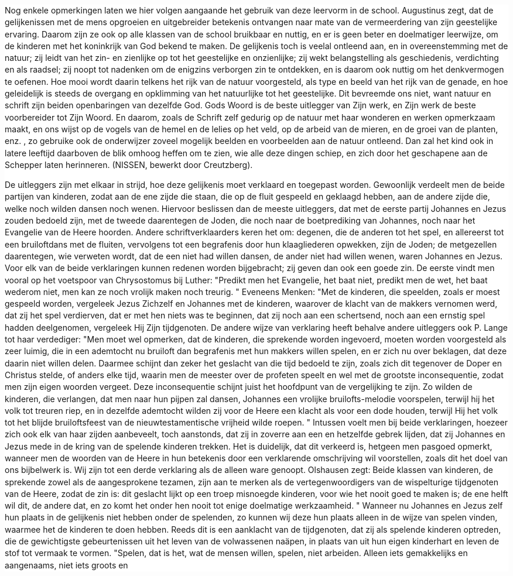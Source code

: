 Nog enkele opmerkingen laten we hier volgen aangaande het gebruik van deze leervorm in de school.  Augustinus  zegt,  dat  de  gelijkenissen  met  de  mens  opgroeien  en  uitgebreider betekenis ontvangen naar mate van de vermeerdering van zijn geestelijke ervaring. Daarom zijn  ze  ook  op  alle  klassen  van  de  school  bruikbaar  en  nuttig,  en  er  is  geen  beter  en doelmatiger leerwijze, om de kinderen met het koninkrijk van God  bekend te maken. De gelijkenis toch is veelal ontleend aan, en in overeenstemming met de natuur; zij leidt van het zin- en zienlijke op tot het geestelijke en onzienlijke; zij wekt belangstelling als geschiedenis, verdichting en als raadsel; zij noopt tot nadenken om de enigzins verborgen zin te ontdekken, en is daarom ook nuttig om het denkvermogen te oefenen. Hoe mooi wordt daarin telkens het rijk van de natuur voorgesteld, als type en beeld van het rijk van de genade, en hoe geleidelijk is steeds de overgang en opklimming van het natuurlijke tot het geestelijke. Dit bevreemde ons niet, want natuur en schrift zijn beiden openbaringen van dezelfde God. Gods Woord is de beste uitlegger van Zijn werk, en Zijn werk de beste voorbereider tot Zijn Woord. En daarom, zoals de Schrift zelf gedurig op de natuur met haar wonderen en werken opmerkzaam maakt, en ons wijst op de vogels van de hemel en de lelies op het veld, op de arbeid van de mieren, en de groei van de planten, enz. , zo gebruike ook de onderwijzer zoveel mogelijk beelden  en  voorbeelden  aan  de  natuur  ontleend.  Dan  zal  het  kind  ook  in  latere  leeftijd daarboven de blik omhoog heffen om te zien, wie alle deze dingen schiep, en zich door het geschapene aan de Schepper laten herinneren. (NISSEN, bewerkt door Creutzberg).

De  uitleggers  zijn  met  elkaar  in  strijd,  hoe  deze  gelijkenis  moet  verklaard  en  toegepast worden. Gewoonlijk verdeelt men de beide partijen van kinderen, zodat aan de ene zijde die staan, die op de fluit  gespeeld en geklaagd hebben, aan de andere zijde  die, welke noch wilden dansen noch wenen. Hiervoor beslissen dan de meeste uitleggers, dat met de eerste partij Johannes en Jezus zouden bedoeld zijn, met de tweede daarentegen de Joden, die noch naar de boetprediking van Johannes, noch naar het Evangelie van de Heere hoorden. Andere schriftverklaarders keren het om: degenen, die de anderen tot het spel, en allereerst tot een bruiloftdans met de fluiten, vervolgens tot een begrafenis door hun klaagliederen opwekken, zijn de Joden; de metgezellen daarentegen, wie verweten wordt, dat de een niet had willen dansen, de ander niet had willen wenen, waren Johannes en Jezus. Voor elk van de beide verklaringen kunnen redenen worden bijgebracht; zij geven dan ook een goede zin. De eerste vindt men vooral op het voetspoor van Chrysostomus bij Luther: "Predikt men het Evangelie, het baat niet, predikt men de wet, het baat wederom niet, men kan ze noch vrolijk maken noch treurig. " Eveneens Menken: "Met de kinderen, die speelden, zoals er moest gespeeld worden, vergeleek Jezus Zichzelf en Johannes met de kinderen, waarover de klacht van de makkers vernomen werd, dat zij het spel verdierven, dat er met hen niets was te beginnen, dat zij noch aan  een  schertsend,  noch  aan  een  ernstig  spel  hadden  deelgenomen,  vergeleek  Hij  Zijn tijdgenoten. De andere wijze van verklaring heeft behalve andere uitleggers ook P. Lange tot haar verdediger: "Men moet wel opmerken, dat de kinderen, die sprekende worden ingevoerd, moeten worden voorgesteld als zeer luimig, die in een ademtocht nu bruiloft dan begrafenis met hun makkers willen spelen, en er zich nu over beklagen, dat deze daarin niet willen delen. Daarmee schijnt dan zeker het geslacht van die tijd bedoeld te zijn, zoals zich dit tegenover de Doper en Christus stelde, of anders elke tijd, waarin men de meester over de profeten speelt en  wel  met  de  grootste  inconsequentie,  zodat  men  zijn  eigen  woorden  vergeet.  Deze inconsequentie schijnt juist het hoofdpunt van de vergelijking te zijn. Zo wilden de kinderen, die verlangen, dat men naar hun pijpen zal dansen, Johannes een vrolijke bruilofts-melodie voorspelen, terwijl hij het volk tot treuren riep, en in dezelfde ademtocht wilden zij voor de Heere een klacht als voor een dode houden, terwijl Hij het volk tot het blijde bruiloftsfeest van   de   nieuwtestamentische   vrijheid   wilde   roepen.   "   Intussen   voelt   men   bij   beide verklaringen,  hoezeer  zich ook  elk van haar  zijden aanbeveelt,  toch aanstonds,  dat  zij in zoverre aan een en hetzelfde gebrek lijden, dat zij Johannes en Jezus mede in de kring van de spelende  kinderen  trekken.  Het  is  duidelijk,  dat  dit  verkeerd  is,  hetgeen  men  pasgoed opmerkt, wanneer men de woorden van de Heere in hun betekenis door een verklarende omschrijving wil voorstellen, zoals dit het doel van ons bijbelwerk is. Wij zijn tot een derde verklaring  als  de  alleen  ware  genoopt.  Olshausen  zegt:  Beide  klassen  van  kinderen,  de sprekende zowel als de aangesprokene tezamen, zijn aan te merken als de vertegenwoordigers van de wispelturige tijdgenoten van de Heere, zodat de zin is: dit geslacht lijkt op een troep misnoegde kinderen, voor wie het nooit goed te maken is; de ene helft wil dit, de andere dat, en zo komt het onder hen nooit tot enige doelmatige werkzaamheid. " Wanneer nu Johannes en Jezus zelf hun plaats in de gelijkenis niet hebben onder de spelenden, zo kunnen wij deze hun plaats alleen in de wijze van spelen vinden, waarmee het de kinderen te doen hebben. Reeds dit is een aanklacht van de tijdgenoten, dat zij als spelende kinderen optreden, die de gewichtigste gebeurtenissen uit het leven van de volwassenen naäpen, in plaats van uit hun eigen kinderhart en leven de stof tot vermaak te vormen. "Spelen, dat is het, wat de mensen willen,  spelen,  niet  arbeiden.  Alleen iets gemakkelijks en aangenaams,  niet  iets groots en
